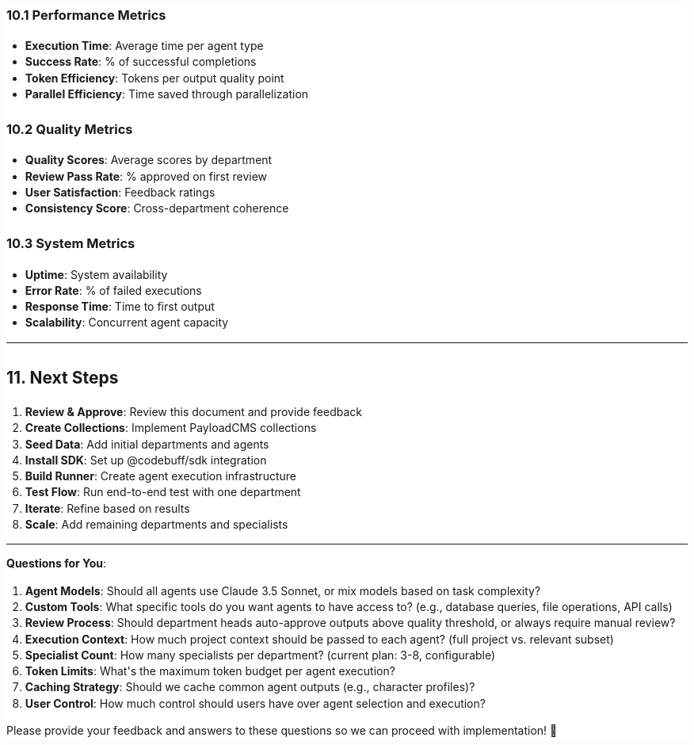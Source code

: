 ### 10.1 Performance Metrics
- **Execution Time**: Average time per agent type
- **Success Rate**: % of successful completions
- **Token Efficiency**: Tokens per output quality point
- **Parallel Efficiency**: Time saved through parallelization

### 10.2 Quality Metrics
- **Quality Scores**: Average scores by department
- **Review Pass Rate**: % approved on first review
- **User Satisfaction**: Feedback ratings
- **Consistency Score**: Cross-department coherence

### 10.3 System Metrics
- **Uptime**: System availability
- **Error Rate**: % of failed executions
- **Response Time**: Time to first output
- **Scalability**: Concurrent agent capacity

---

## 11. Next Steps

1. **Review & Approve**: Review this document and provide feedback
2. **Create Collections**: Implement PayloadCMS collections
3. **Seed Data**: Add initial departments and agents
4. **Install SDK**: Set up @codebuff/sdk integration
5. **Build Runner**: Create agent execution infrastructure
6. **Test Flow**: Run end-to-end test with one department
7. **Iterate**: Refine based on results
8. **Scale**: Add remaining departments and specialists

---

**Questions for You**:

1. **Agent Models**: Should all agents use Claude 3.5 Sonnet, or mix models based on task complexity?
2. **Custom Tools**: What specific tools do you want agents to have access to? (e.g., database queries, file operations, API calls)
3. **Review Process**: Should department heads auto-approve outputs above quality threshold, or always require manual review?
4. **Execution Context**: How much project context should be passed to each agent? (full project vs. relevant subset)
5. **Specialist Count**: How many specialists per department? (current plan: 3-8, configurable)
6. **Token Limits**: What's the maximum token budget per agent execution?
7. **Caching Strategy**: Should we cache common agent outputs (e.g., character profiles)?
8. **User Control**: How much control should users have over agent selection and execution?

Please provide your feedback and answers to these questions so we can proceed with implementation! 🚀